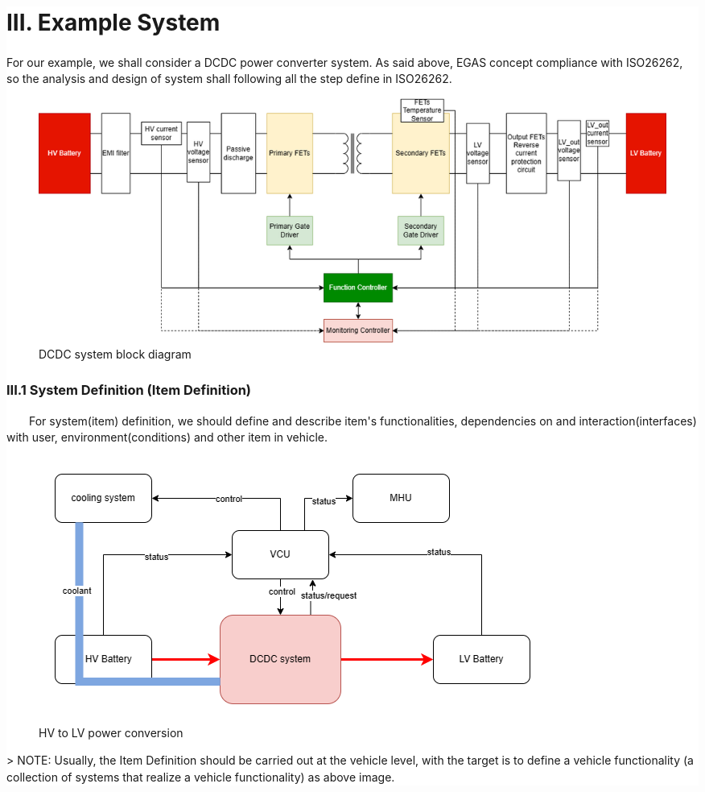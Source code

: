 # III. Example System
For our example, we shall consider a DCDC power converter system. As said above, EGAS concept compliance with ISO26262,
so the analysis and design of system shall following all the step define in ISO26262.
<figure>
  <img src="/assets/img/blogs/2022_03_04/EGAS-example_DCDC_system.png" alt="example_DCDC_system">
  <figcaption>DCDC system block diagram</figcaption>
</figure>

### III.1 System Definition (Item Definition)
  For system(item) definition, we should define and describe item's functionalities, dependencies on and interaction(interfaces) with user, environment(conditions) and other item in vehicle.
<figure>
  <img src="/assets/img/blogs/2022_03_04/EGAS-item-lv-charging-function.png" alt="Low voltage charging item">
  <figcaption>HV to LV power conversion</figcaption>
</figure>
> NOTE: Usually, the Item Definition should be carried out at the vehicle level, with the target is to define a vehicle functionality (a collection of systems that realize a vehicle functionality) as above image.
